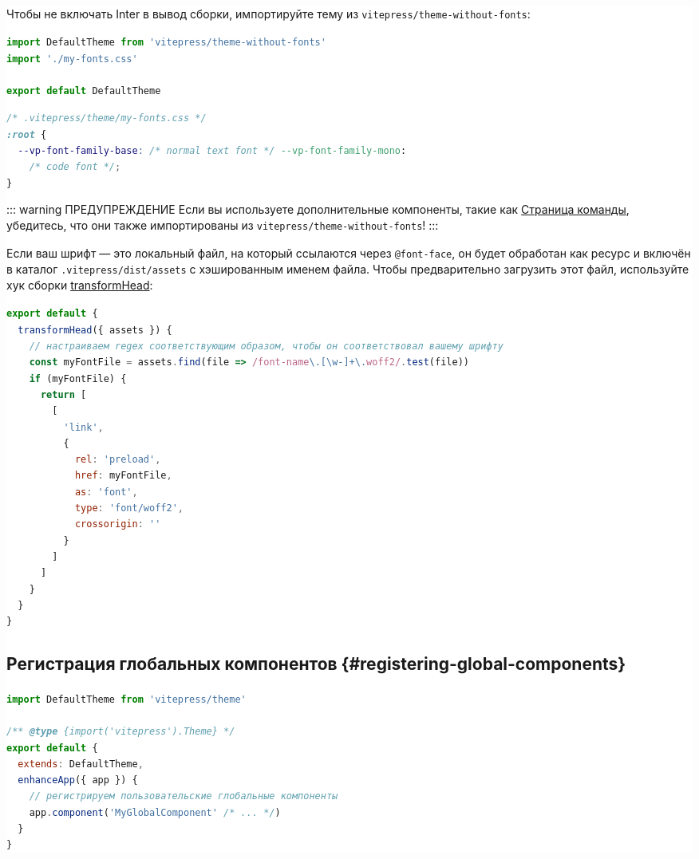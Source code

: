 Чтобы не включать Inter в вывод сборки, импортируйте тему из `vitepress/theme-without-fonts`:

```js [.vitepress/theme/index.js]
import DefaultTheme from 'vitepress/theme-without-fonts'
import './my-fonts.css'

export default DefaultTheme
```

```css
/* .vitepress/theme/my-fonts.css */
:root {
  --vp-font-family-base: /* normal text font */ --vp-font-family-mono:
    /* code font */;
}
```

::: warning ПРЕДУПРЕЖДЕНИЕ
Если вы используете дополнительные компоненты, такие как [Страница команды](../reference/default-theme-team-page), убедитесь, что они также импортированы из `vitepress/theme-without-fonts`!
:::

Если ваш шрифт — это локальный файл, на который ссылаются через `@font-face`, он будет обработан как ресурс и включён в каталог `.vitepress/dist/assets` с хэшированным именем файла. Чтобы предварительно загрузить этот файл, используйте хук сборки [transformHead](../reference/site-config#transformhead):

```js [.vitepress/config.js]
export default {
  transformHead({ assets }) {
    // настраиваем regex соответствующим образом, чтобы он соответствовал вашему шрифту
    const myFontFile = assets.find(file => /font-name\.[\w-]+\.woff2/.test(file))
    if (myFontFile) {
      return [
        [
          'link',
          {
            rel: 'preload',
            href: myFontFile,
            as: 'font',
            type: 'font/woff2',
            crossorigin: ''
          }
        ]
      ]
    }
  }
}
```

## Регистрация глобальных компонентов {#registering-global-components}

```js [.vitepress/theme/index.js]
import DefaultTheme from 'vitepress/theme'

/** @type {import('vitepress').Theme} */
export default {
  extends: DefaultTheme,
  enhanceApp({ app }) {
    // регистрируем пользовательские глобальные компоненты
    app.component('MyGlobalComponent' /* ... */)
  }
}
```

